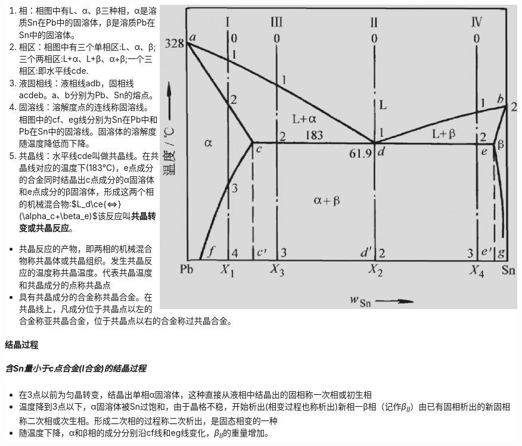 <img src="./pic/24.png" align=right width=600></img>

1. 相：相图中有L、α、β三种相，α是溶质Sn在Pb中的固溶体，β是溶质Pb在Sn中的固溶体。
2. 相区：相图中有三个单相区:L、α、β;三个两相区:L+α、L+β、α+β;一个三相区:即水平线cde.
3. 液固相线：液相线adb，固相线acdeb。a、b分别为Pb、Sn的熔点。
4. 固溶线：溶解度点的连线称固溶线。相图中的cf、eg线分别为Sn在Pb中和Pb在Sn中的固溶线。固溶体的溶解度随温度降低而下降。
5. 共晶线：水平线cde叫做共晶线。在共晶线对应的温度下(183°C)，e点成分的合金同时结晶出c点成分的α固溶体和e点成分的β固溶体，形成这两个相的机械混合物:$L_d\ce{<=>}(\alpha_c+\beta_e)$该反应叫**共晶转变或共晶反应**。

- 共晶反应的产物，即两相的机械混合物称共晶体或共晶组织。发生共晶反应的温度称共晶温度。代表共晶温度和共晶成分的点称共晶点
- 具有共晶成分的合金称共晶合金。在共晶线上，凡成分位于共晶点以左的合金称亚共晶合金，位于共晶点以右的合金称过共晶合金。
#### 结晶过程
 
##### 含Sn量小于c点合金(I合金)的结晶过程
- 在3点以前为匀晶转变，结晶出单相α固溶体，这种直接从液相中结晶出的固相称一次相或初生相
- 温度降到3点以下，α固溶体被Sn过饱和，由于晶格不稳，开始析出(相变过程也称析出)新相一β相（记作$\beta_{II}$）由已有固相析出的新固相称二次相或次生相。形成二次相的过程称二次析出，是固态相变的一种
- 随温度下降，α和β相的成分分别沿cf线和eg线变化，$\beta_{II}$的重量增加。
